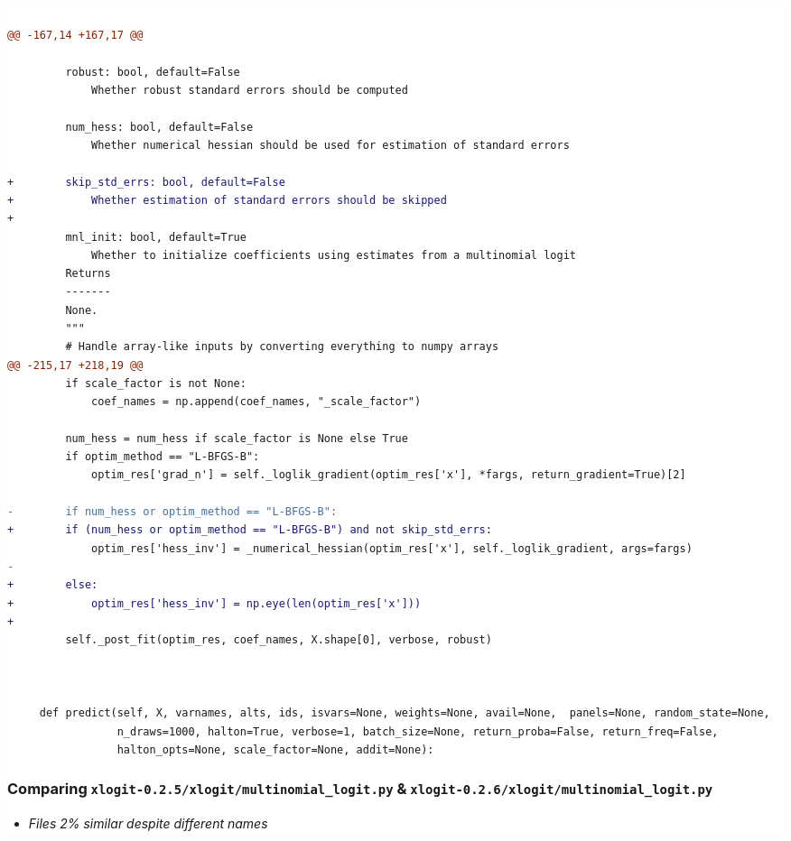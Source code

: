 ```diff
 
@@ -167,14 +167,17 @@
 
         robust: bool, default=False
             Whether robust standard errors should be computed
 
         num_hess: bool, default=False
             Whether numerical hessian should be used for estimation of standard errors
 
+        skip_std_errs: bool, default=False
+            Whether estimation of standard errors should be skipped
+
         mnl_init: bool, default=True
             Whether to initialize coefficients using estimates from a multinomial logit
         Returns
         -------
         None.
         """
         # Handle array-like inputs by converting everything to numpy arrays
@@ -215,17 +218,19 @@
         if scale_factor is not None:
             coef_names = np.append(coef_names, "_scale_factor")
 
         num_hess = num_hess if scale_factor is None else True
         if optim_method == "L-BFGS-B":
             optim_res['grad_n'] = self._loglik_gradient(optim_res['x'], *fargs, return_gradient=True)[2]
 
-        if num_hess or optim_method == "L-BFGS-B":
+        if (num_hess or optim_method == "L-BFGS-B") and not skip_std_errs:
             optim_res['hess_inv'] = _numerical_hessian(optim_res['x'], self._loglik_gradient, args=fargs)
-        
+        else:
+            optim_res['hess_inv'] = np.eye(len(optim_res['x']))
+
         self._post_fit(optim_res, coef_names, X.shape[0], verbose, robust)
 
 
 
     def predict(self, X, varnames, alts, ids, isvars=None, weights=None, avail=None,  panels=None, random_state=None,
                 n_draws=1000, halton=True, verbose=1, batch_size=None, return_proba=False, return_freq=False,
                 halton_opts=None, scale_factor=None, addit=None):
```

### Comparing `xlogit-0.2.5/xlogit/multinomial_logit.py` & `xlogit-0.2.6/xlogit/multinomial_logit.py`

 * *Files 2% similar despite different names*
